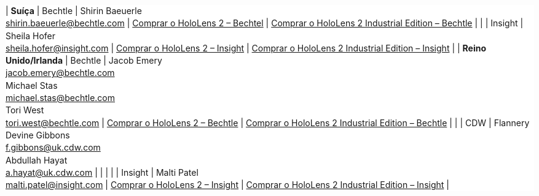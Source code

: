 | **Suíça** | Bechtle | Shirin Baeuerle<br><shirin.baeuerle@bechtle.com> | [Comprar o HoloLens 2 – Bechtel](https://www.bechtle.com/ch-en/shop/microsoft-hololens-2-smart-glasses--4342628-40--p) | [Comprar o HoloLens 2 Industrial Edition – Bechtle](https://www.bechtle.com/ch-fr/shop/lunettes-microsoft-hololens-2-ind-ed--4525629--p) | 
| | Insight | Sheila Hofer<br><sheila.hofer@insight.com> | [Comprar o HoloLens 2 – Insight](https://ch.insight.com/en-gb/productinfo/games-accessories/0010985150-00000001) | [Comprar o HoloLens 2 Industrial Edition – Insight](https://ch.insight.com/en-gb/productinfo/games-accessories/0011395310-00000001) | 
| **Reino Unido/Irlanda** | Bechtle | Jacob Emery<br><jacob.emery@bechtle.com><br>Michael Stas<br><michael.stas@bechtle.com><br>Tori West<br><tori.west@bechtle.com> | [Comprar o HoloLens 2 – Bechtle](https://www.bechtle.com/gb/shop/microsoft-hololens-2-smart-glasses--4342628-01--p) | [Comprar o HoloLens 2 Industrial Edition – Bechtle](https://www.bechtle.com/gb/shop/microsoft-hololens-2-ind-ed-smartglasses--4525629-01--p) | 
| | CDW | Flannery Devine Gibbons<br><f.gibbons@uk.cdw.com><br>Abdullah Hayat<br><a.hayat@uk.cdw.com> |  |  | 
| | Insight | Malti Patel<br><malti.patel@insight.com> | [Comprar o HoloLens 2 – Insight](https://www.uk.insight.com/shop/microsoft/devices-and-hardware/hololens) | [Comprar o HoloLens 2 Industrial Edition – Insight](https://www.uk.insight.com/en-gb/apps/nbs/results.php?K=hololens%202) |
